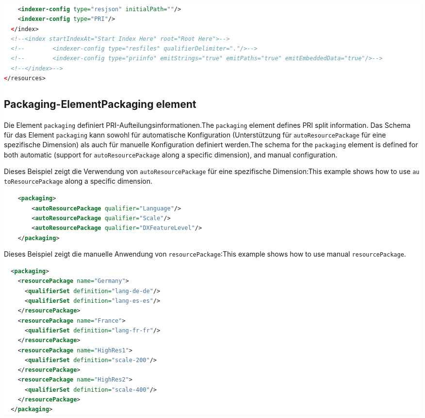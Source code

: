 ```xml
    <indexer-config type="resjson" initialPath=""/>
    <indexer-config type="PRI"/>
  </index>
  <!--<index startIndexAt="Start Index Here" root="Root Here">-->
  <!--        <indexer-config type="resfiles" qualifierDelimiter="."/>-->
  <!--        <indexer-config type="priinfo" emitStrings="true" emitPaths="true" emitEmbeddedData="true"/>-->
  <!--</index>-->
</resources>
```

## <a name="packaging-element"></a><span data-ttu-id="de9e2-132">Packaging-Element</span><span class="sxs-lookup"><span data-stu-id="de9e2-132">Packaging element</span></span>

<span data-ttu-id="de9e2-133">Die Element `packaging` definiert PRI-Aufteilungsinformationen.</span><span class="sxs-lookup"><span data-stu-id="de9e2-133">The `packaging` element defines PRI split information.</span></span> <span data-ttu-id="de9e2-134">Das Schema für das Element `packaging` kann sowohl für automatische Konfiguration (Unterstützung für `autoResourcePackage` für eine spezifische Dimension) als auch für manuelle Konfiguration definiert werden.</span><span class="sxs-lookup"><span data-stu-id="de9e2-134">The schema for the `packaging` element is defined for both automatic (support for `autoResourcePackage` along a specific dimension), and manual configuration.</span></span>

<span data-ttu-id="de9e2-135">Dieses Beispiel zeigt die Verwendung von `autoResourcePackage` für eine spezifische Dimension:</span><span class="sxs-lookup"><span data-stu-id="de9e2-135">This example shows how to use `autoResourcePackage` along a specific dimension.</span></span>

```xml
    <packaging>
        <autoResourcePackage qualifier="Language"/>
        <autoResourcePackage qualifier="Scale"/>
        <autoResourcePackage qualifier="DXFeatureLevel"/>
    </packaging>
```

<span data-ttu-id="de9e2-136">Dieses Beispiel zeigt die manuelle Anwendung von `resourcePackage`:</span><span class="sxs-lookup"><span data-stu-id="de9e2-136">This example shows how to use manual `resourcePackage`.</span></span>

```xml
  <packaging>
    <resourcePackage name="Germany">
      <qualifierSet definition="lang-de-de"/>
      <qualifierSet definition="lang-es-es"/>
    </resourcePackage>  
    <resourcePackage name="France">
      <qualifierSet definition="lang-fr-fr"/>
    </resourcePackage>  
    <resourcePackage name="HighRes1">
      <qualifierSet definition="scale-200"/>
    </resourcePackage>
    <resourcePackage name="HighRes2">
      <qualifierSet definition="scale-400"/>
    </resourcePackage>
  </packaging>
```
